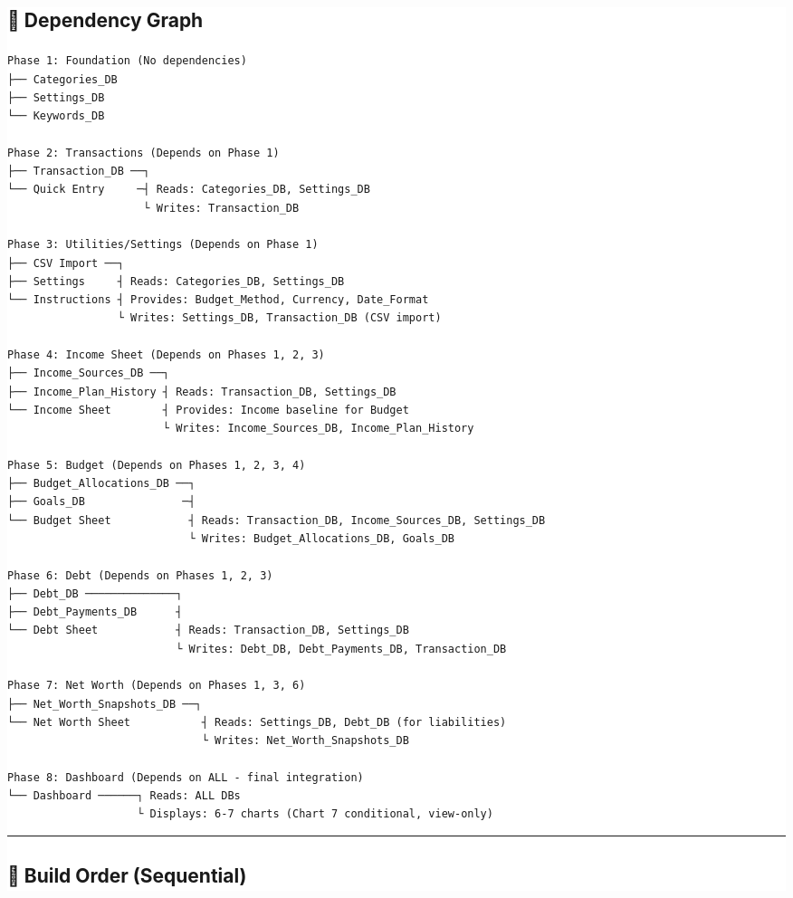 
## 🔗 Dependency Graph

```
Phase 1: Foundation (No dependencies)
├── Categories_DB
├── Settings_DB
└── Keywords_DB

Phase 2: Transactions (Depends on Phase 1)
├── Transaction_DB ──┐
└── Quick Entry     ─┤ Reads: Categories_DB, Settings_DB
                     └ Writes: Transaction_DB

Phase 3: Utilities/Settings (Depends on Phase 1)
├── CSV Import ──┐
├── Settings     ┤ Reads: Categories_DB, Settings_DB
└── Instructions ┤ Provides: Budget_Method, Currency, Date_Format
                 └ Writes: Settings_DB, Transaction_DB (CSV import)

Phase 4: Income Sheet (Depends on Phases 1, 2, 3)
├── Income_Sources_DB ──┐
├── Income_Plan_History ┤ Reads: Transaction_DB, Settings_DB
└── Income Sheet        ┤ Provides: Income baseline for Budget
                        └ Writes: Income_Sources_DB, Income_Plan_History

Phase 5: Budget (Depends on Phases 1, 2, 3, 4)
├── Budget_Allocations_DB ──┐
├── Goals_DB               ─┤
└── Budget Sheet            ┤ Reads: Transaction_DB, Income_Sources_DB, Settings_DB
                            └ Writes: Budget_Allocations_DB, Goals_DB

Phase 6: Debt (Depends on Phases 1, 2, 3)
├── Debt_DB ──────────────┐
├── Debt_Payments_DB      ┤
└── Debt Sheet            ┤ Reads: Transaction_DB, Settings_DB
                          └ Writes: Debt_DB, Debt_Payments_DB, Transaction_DB

Phase 7: Net Worth (Depends on Phases 1, 3, 6)
├── Net_Worth_Snapshots_DB ──┐
└── Net Worth Sheet           ┤ Reads: Settings_DB, Debt_DB (for liabilities)
                              └ Writes: Net_Worth_Snapshots_DB

Phase 8: Dashboard (Depends on ALL - final integration)
└── Dashboard ──────┐ Reads: ALL DBs
                    └ Displays: 6-7 charts (Chart 7 conditional, view-only)
```

---

## 📂 Build Order (Sequential)
